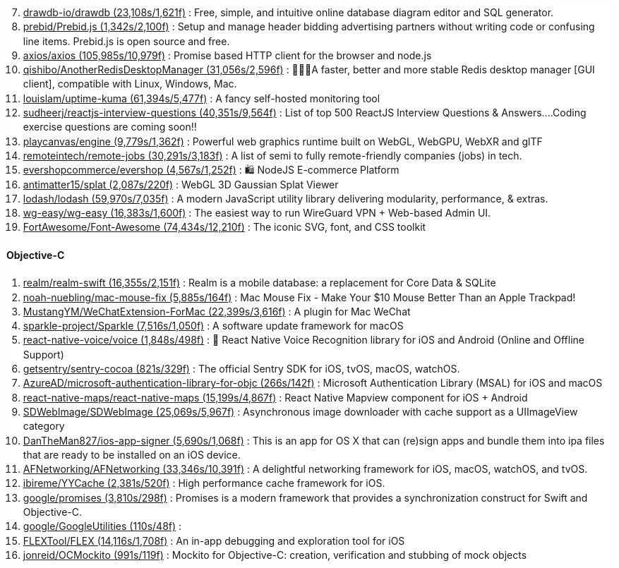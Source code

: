 7. [drawdb-io/drawdb (23,108s/1,621f)](https://github.com/drawdb-io/drawdb) : Free, simple, and intuitive online database diagram editor and SQL generator.
8. [prebid/Prebid.js (1,342s/2,100f)](https://github.com/prebid/Prebid.js) : Setup and manage header bidding advertising partners without writing code or confusing line items. Prebid.js is open source and free.
9. [axios/axios (105,985s/10,979f)](https://github.com/axios/axios) : Promise based HTTP client for the browser and node.js
10. [qishibo/AnotherRedisDesktopManager (31,056s/2,596f)](https://github.com/qishibo/AnotherRedisDesktopManager) : 🚀🚀🚀A faster, better and more stable Redis desktop manager [GUI client], compatible with Linux, Windows, Mac.
11. [louislam/uptime-kuma (61,394s/5,477f)](https://github.com/louislam/uptime-kuma) : A fancy self-hosted monitoring tool
12. [sudheerj/reactjs-interview-questions (40,351s/9,564f)](https://github.com/sudheerj/reactjs-interview-questions) : List of top 500 ReactJS Interview Questions & Answers....Coding exercise questions are coming soon!!
13. [playcanvas/engine (9,779s/1,362f)](https://github.com/playcanvas/engine) : Powerful web graphics runtime built on WebGL, WebGPU, WebXR and glTF
14. [remoteintech/remote-jobs (30,291s/3,183f)](https://github.com/remoteintech/remote-jobs) : A list of semi to fully remote-friendly companies (jobs) in tech.
15. [evershopcommerce/evershop (4,567s/1,252f)](https://github.com/evershopcommerce/evershop) : 🛍️ NodeJS E-commerce Platform
16. [antimatter15/splat (2,087s/220f)](https://github.com/antimatter15/splat) : WebGL 3D Gaussian Splat Viewer
17. [lodash/lodash (59,970s/7,035f)](https://github.com/lodash/lodash) : A modern JavaScript utility library delivering modularity, performance, & extras.
18. [wg-easy/wg-easy (16,383s/1,600f)](https://github.com/wg-easy/wg-easy) : The easiest way to run WireGuard VPN + Web-based Admin UI.
19. [FortAwesome/Font-Awesome (74,434s/12,210f)](https://github.com/FortAwesome/Font-Awesome) : The iconic SVG, font, and CSS toolkit

#### Objective-C
1. [realm/realm-swift (16,355s/2,151f)](https://github.com/realm/realm-swift) : Realm is a mobile database: a replacement for Core Data & SQLite
2. [noah-nuebling/mac-mouse-fix (5,885s/164f)](https://github.com/noah-nuebling/mac-mouse-fix) : Mac Mouse Fix - Make Your $10 Mouse Better Than an Apple Trackpad!
3. [MustangYM/WeChatExtension-ForMac (22,399s/3,616f)](https://github.com/MustangYM/WeChatExtension-ForMac) : A plugin for Mac WeChat
4. [sparkle-project/Sparkle (7,516s/1,050f)](https://github.com/sparkle-project/Sparkle) : A software update framework for macOS
5. [react-native-voice/voice (1,848s/498f)](https://github.com/react-native-voice/voice) : 🎤 React Native Voice Recognition library for iOS and Android (Online and Offline Support)
6. [getsentry/sentry-cocoa (821s/329f)](https://github.com/getsentry/sentry-cocoa) : The official Sentry SDK for iOS, tvOS, macOS, watchOS.
7. [AzureAD/microsoft-authentication-library-for-objc (266s/142f)](https://github.com/AzureAD/microsoft-authentication-library-for-objc) : Microsoft Authentication Library (MSAL) for iOS and macOS
8. [react-native-maps/react-native-maps (15,199s/4,867f)](https://github.com/react-native-maps/react-native-maps) : React Native Mapview component for iOS + Android
9. [SDWebImage/SDWebImage (25,069s/5,967f)](https://github.com/SDWebImage/SDWebImage) : Asynchronous image downloader with cache support as a UIImageView category
10. [DanTheMan827/ios-app-signer (5,690s/1,068f)](https://github.com/DanTheMan827/ios-app-signer) : This is an app for OS X that can (re)sign apps and bundle them into ipa files that are ready to be installed on an iOS device.
11. [AFNetworking/AFNetworking (33,346s/10,391f)](https://github.com/AFNetworking/AFNetworking) : A delightful networking framework for iOS, macOS, watchOS, and tvOS.
12. [ibireme/YYCache (2,381s/520f)](https://github.com/ibireme/YYCache) : High performance cache framework for iOS.
13. [google/promises (3,810s/298f)](https://github.com/google/promises) : Promises is a modern framework that provides a synchronization construct for Swift and Objective-C.
14. [google/GoogleUtilities (110s/48f)](https://github.com/google/GoogleUtilities) : 
15. [FLEXTool/FLEX (14,116s/1,708f)](https://github.com/FLEXTool/FLEX) : An in-app debugging and exploration tool for iOS
16. [jonreid/OCMockito (991s/119f)](https://github.com/jonreid/OCMockito) : Mockito for Objective-C: creation, verification and stubbing of mock objects